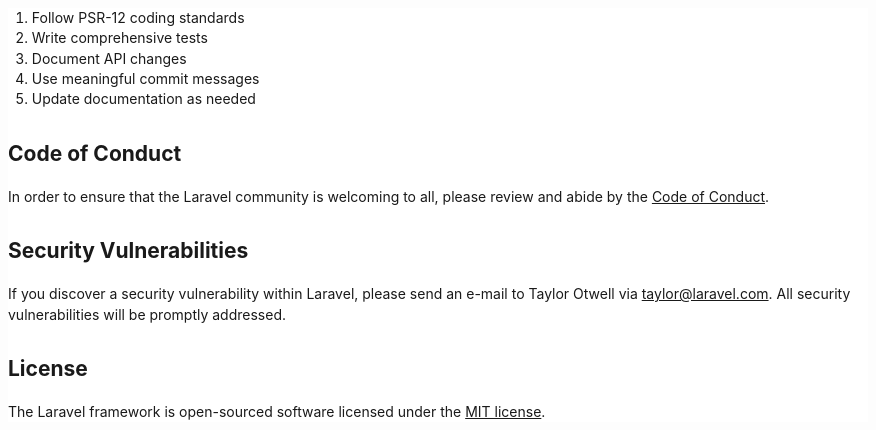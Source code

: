 1. Follow PSR-12 coding standards
2. Write comprehensive tests
3. Document API changes
4. Use meaningful commit messages
5. Update documentation as needed

## Code of Conduct

In order to ensure that the Laravel community is welcoming to all, please review and abide by the [Code of Conduct](https://laravel.com/docs/contributions#code-of-conduct).

## Security Vulnerabilities

If you discover a security vulnerability within Laravel, please send an e-mail to Taylor Otwell via [taylor@laravel.com](mailto:taylor@laravel.com). All security vulnerabilities will be promptly addressed.

## License

The Laravel framework is open-sourced software licensed under the [MIT license](https://opensource.org/licenses/MIT).
